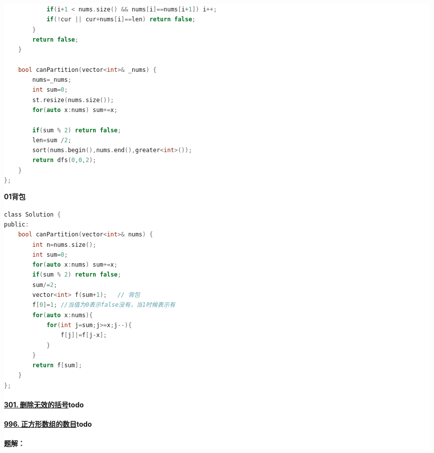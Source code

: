 ```c
            if(i+1 < nums.size() && nums[i]==nums[i+1]) i++;
            if(!cur || cur+nums[i]==len) return false;
        }
        return false;
    }

    bool canPartition(vector<int>& _nums) {
        nums=_nums;
        int sum=0;
        st.resize(nums.size());
        for(auto x:nums) sum+=x;

        if(sum % 2) return false;
        len=sum /2;
        sort(nums.begin(),nums.end(),greater<int>());
        return dfs(0,0,2);
    }
};
```

**01背包**


```c
class Solution {
public:
    bool canPartition(vector<int>& nums) {
        int n=nums.size();
        int sum=0;
        for(auto x:nums) sum+=x;
        if(sum % 2) return false;
        sum/=2;
        vector<int> f(sum+1);   // 背包
        f[0]=1; //当值为0表示false没有，当1时候表示有
        for(auto x:nums){
            for(int j=sum;j>=x;j--){
                f[j]|=f[j-x];
            }
        }
        return f[sum];
    }
};
```

#### [301. 删除无效的括号](https://leetcode.cn/problems/remove-invalid-parentheses/)todo



#### [996. 正方形数组的数目](https://leetcode.cn/problems/number-of-squareful-arrays/)todo

**题解：**
